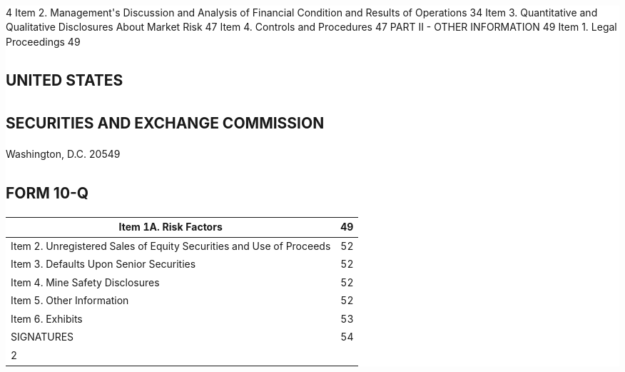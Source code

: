 <td>4</td>
</tr>
<tr>
<td>Item 2. Management's Discussion and Analysis of Financial Condition and Results of Operations</td>
<td>34</td>
</tr>
<tr>
<td>Item 3. Quantitative and Qualitative Disclosures About Market Risk</td>
<td>47</td>
</tr>
<tr>
<td>Item 4. Controls and Procedures</td>
<td>47</td>
</tr>
<tr>
<td>PART II - OTHER INFORMATION</td>
<td>49</td>
</tr>
<tr>
<td>Item 1. Legal Proceedings</td>
<td>49</td>
</tr>
</tbody>
</table>
<h2>UNITED STATES</h2>
<h2>SECURITIES AND EXCHANGE COMMISSION</h2>
<p>Washington, D.C. 20549</p>
<h2>FORM 10-Q</h2>
<table>
<thead>
<tr>
<th>Item 1A. Risk Factors</th>
<th>49</th>
</tr>
</thead>
<tbody>
<tr>
<td>Item 2. Unregistered Sales of Equity Securities and Use of Proceeds</td>
<td>52</td>
</tr>
<tr>
<td>Item 3. Defaults Upon Senior Securities</td>
<td>52</td>
</tr>
<tr>
<td>Item 4. Mine Safety Disclosures</td>
<td>52</td>
</tr>
<tr>
<td>Item 5. Other Information</td>
<td>52</td>
</tr>
<tr>
<td>Item 6. Exhibits</td>
<td>53</td>
</tr>
<tr>
<td>SIGNATURES</td>
<td>54</td>
</tr>
<tr>
<td>2</td>
<td></td>